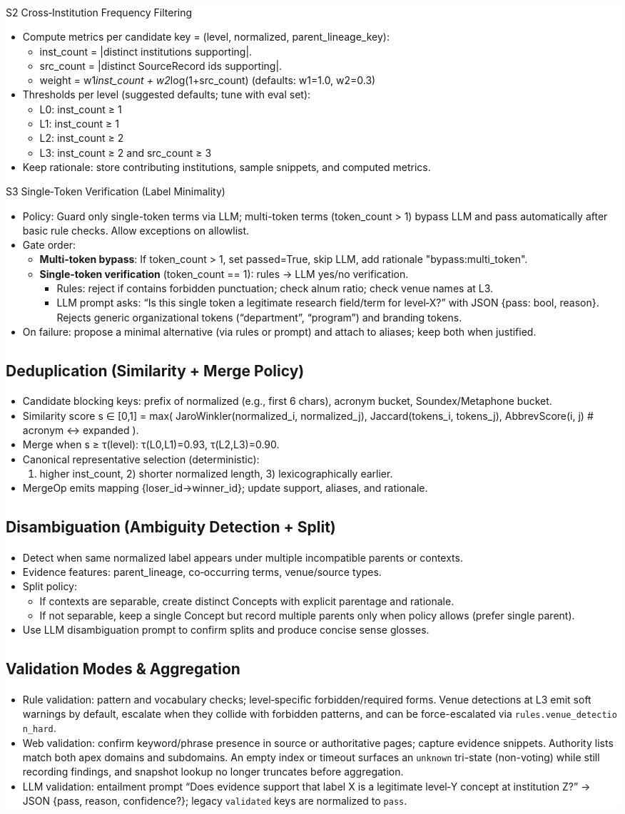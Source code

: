 S2 Cross‑Institution Frequency Filtering
- Compute metrics per candidate key = (level, normalized, parent_lineage_key):
  - inst_count = |distinct institutions supporting|.
  - src_count = |distinct SourceRecord ids supporting|.
  - weight = w1*inst_count + w2*log(1+src_count) (defaults: w1=1.0, w2=0.3)
- Thresholds per level (suggested defaults; tune with eval set):
  - L0: inst_count ≥ 1
  - L1: inst_count ≥ 1
  - L2: inst_count ≥ 2
  - L3: inst_count ≥ 2 and src_count ≥ 3
- Keep rationale: store contributing institutions, sample snippets, and computed metrics.

S3 Single‑Token Verification (Label Minimality)
- Policy: Guard only single-token terms via LLM; multi-token terms (token_count > 1) bypass LLM and pass automatically after basic rule checks. Allow exceptions on allowlist.
- Gate order:
  - **Multi-token bypass**: If token_count > 1, set passed=True, skip LLM, add rationale "bypass:multi_token".
  - **Single-token verification** (token_count == 1): rules → LLM yes/no verification.
    - Rules: reject if contains forbidden punctuation; check alnum ratio; check venue names at L3.
    - LLM prompt asks: “Is this single token a legitimate research field/term for level‑X?” with JSON {pass: bool, reason}. Rejects generic organizational tokens (“department”, “program”) and branding tokens.
- On failure: propose a minimal alternative (via rules or prompt) and attach to aliases; keep both when justified.

## Deduplication (Similarity + Merge Policy)
- Candidate blocking keys: prefix of normalized (e.g., first 6 chars), acronym bucket, Soundex/Metaphone bucket.
- Similarity score s ∈ [0,1] = max(
  JaroWinkler(normalized_i, normalized_j),
  Jaccard(tokens_i, tokens_j),
  AbbrevScore(i, j)  # acronym ↔ expanded
).
- Merge when s ≥ τ(level): τ(L0,L1)=0.93, τ(L2,L3)=0.90.
- Canonical representative selection (deterministic):
  1) higher inst_count, 2) shorter normalized length, 3) lexicographically earlier.
- MergeOp emits mapping {loser_id→winner_id}; update support, aliases, and rationale.

## Disambiguation (Ambiguity Detection + Split)
- Detect when same normalized label appears under multiple incompatible parents or contexts.
- Evidence features: parent_lineage, co‑occurring terms, venue/source types.
- Split policy:
  - If contexts are separable, create distinct Concepts with explicit parentage and rationale.
  - If not separable, keep a single Concept but record multiple parents only when policy allows (prefer single parent).
- Use LLM disambiguation prompt to confirm splits and produce concise sense glosses.

## Validation Modes & Aggregation
- Rule validation: pattern and vocabulary checks; level‑specific forbidden/required forms. Venue detections at L3 emit soft warnings by default, escalate when they collide with forbidden patterns, and can be force-escalated via `rules.venue_detection_hard`.
- Web validation: confirm keyword/phrase presence in source or authoritative pages; capture evidence snippets. Authority lists match both apex domains and subdomains. An empty index or timeout surfaces an `unknown` tri-state (non-voting) while still recording findings, and snapshot lookup no longer truncates before aggregation.
- LLM validation: entailment prompt “Does evidence support that label X is a legitimate level‑Y concept at institution Z?” → JSON {pass, reason, confidence?}; legacy `validated` keys are normalized to `pass`.